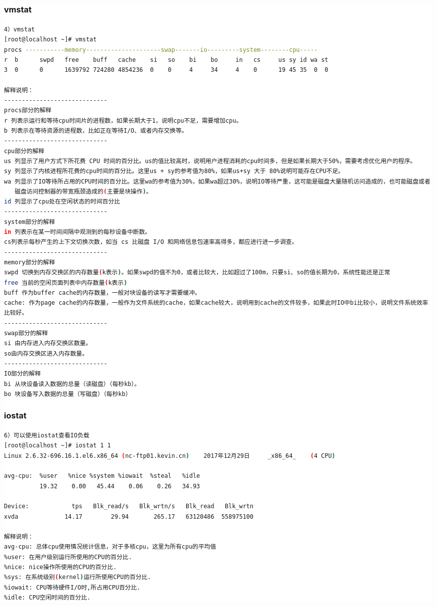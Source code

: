 

### vmstat

```sh
4）vmstat
[root@localhost ~]# vmstat
procs -----------memory---------------------swap-------io---------system--------cpu-----
r  b      swpd   free    buff   cache    si   so    bi    bo     in   cs     us sy id wa st
3  0      0      1639792 724280 4854236  0    0     4     34     4    0      19 45 35  0  0
 
解释说明：
-----------------------------
procs部分的解释
r 列表示运行和等待cpu时间片的进程数，如果长期大于1，说明cpu不足，需要增加cpu。
b 列表示在等待资源的进程数，比如正在等待I/O、或者内存交换等。
-----------------------------
cpu部分的解释
us 列显示了用户方式下所花费 CPU 时间的百分比。us的值比较高时，说明用户进程消耗的cpu时间多，但是如果长期大于50%，需要考虑优化用户的程序。
sy 列显示了内核进程所花费的cpu时间的百分比。这里us + sy的参考值为80%，如果us+sy 大于 80%说明可能存在CPU不足。
wa 列显示了IO等待所占用的CPU时间的百分比。这里wa的参考值为30%，如果wa超过30%，说明IO等待严重，这可能是磁盘大量随机访问造成的，也可能磁盘或者
   磁盘访问控制器的带宽瓶颈造成的(主要是块操作)。
id 列显示了cpu处在空闲状态的时间百分比
-----------------------------
system部分的解释
in 列表示在某一时间间隔中观测到的每秒设备中断数。
cs列表示每秒产生的上下文切换次数，如当 cs 比磁盘 I/O 和网络信息包速率高得多，都应进行进一步调查。
-----------------------------
memory部分的解释
swpd 切换到内存交换区的内存数量(k表示)。如果swpd的值不为0，或者比较大，比如超过了100m，只要si、so的值长期为0，系统性能还是正常
free 当前的空闲页面列表中内存数量(k表示)
buff 作为buffer cache的内存数量，一般对块设备的读写才需要缓冲。
cache: 作为page cache的内存数量，一般作为文件系统的cache，如果cache较大，说明用到cache的文件较多，如果此时IO中bi比较小，说明文件系统效率比较好。
-----------------------------
swap部分的解释
si 由内存进入内存交换区数量。
so由内存交换区进入内存数量。
-----------------------------
IO部分的解释
bi 从块设备读入数据的总量（读磁盘）（每秒kb）。
bo 块设备写入数据的总量（写磁盘）（每秒kb）
```



### iostat

```sh
6）可以使用iostat查看IO负载
[root@localhost ~]# iostat 1 1
Linux 2.6.32-696.16.1.el6.x86_64 (nc-ftp01.kevin.cn)    2017年12月29日     _x86_64_    (4 CPU)
 
avg-cpu:  %user   %nice %system %iowait  %steal   %idle
          19.32    0.00   45.44    0.06    0.26   34.93
 
Device:            tps   Blk_read/s   Blk_wrtn/s   Blk_read   Blk_wrtn
xvda             14.17        29.94       265.17   63120486  558975100

解释说明：
avg-cpu: 总体cpu使用情况统计信息，对于多核cpu，这里为所有cpu的平均值
%user: 在用户级别运行所使用的CPU的百分比.
%nice: nice操作所使用的CPU的百分比.
%sys: 在系统级别(kernel)运行所使用CPU的百分比.
%iowait: CPU等待硬件I/O时,所占用CPU百分比.
%idle: CPU空闲时间的百分比.

```